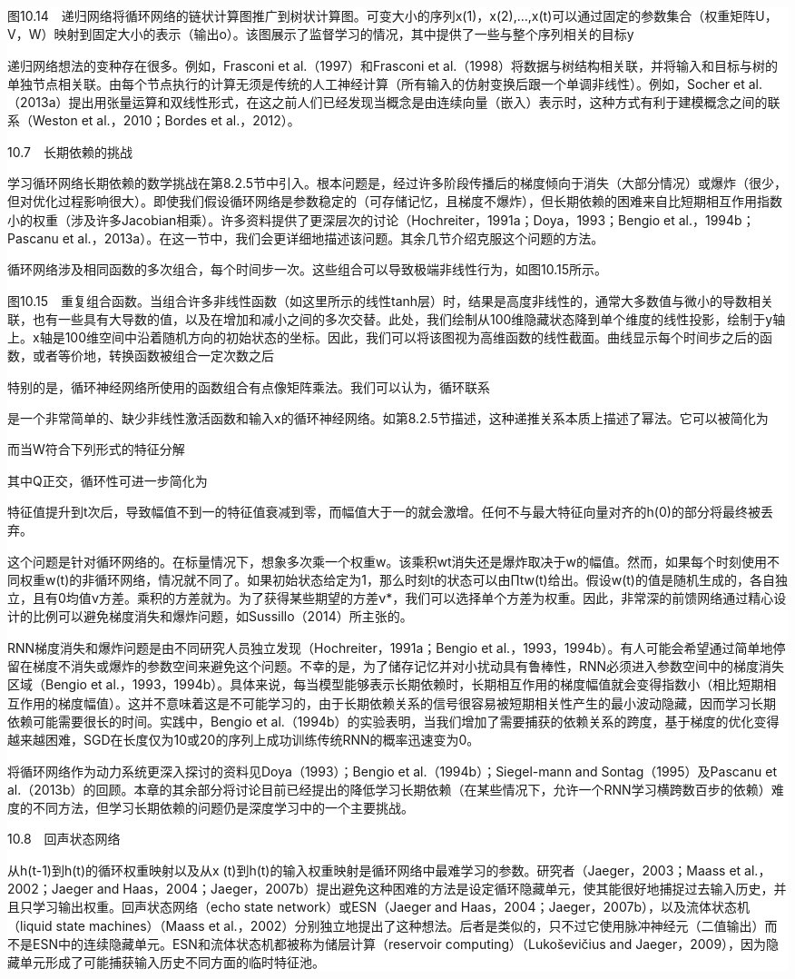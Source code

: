 

图10.14　递归网络将循环网络的链状计算图推广到树状计算图。可变大小的序列x(1)，x(2),…,x(t)可以通过固定的参数集合（权重矩阵U，V，W）映射到固定大小的表示（输出o）。该图展示了监督学习的情况，其中提供了一些与整个序列相关的目标y

递归网络想法的变种存在很多。例如，Frasconi et al.（1997）和Frasconi et al.（1998）将数据与树结构相关联，并将输入和目标与树的单独节点相关联。由每个节点执行的计算无须是传统的人工神经计算（所有输入的仿射变换后跟一个单调非线性）。例如，Socher et al.（2013a）提出用张量运算和双线性形式，在这之前人们已经发现当概念是由连续向量（嵌入）表示时，这种方式有利于建模概念之间的联系（Weston et al.，2010；Bordes et al.，2012）。





10.7　长期依赖的挑战


学习循环网络长期依赖的数学挑战在第8.2.5节中引入。根本问题是，经过许多阶段传播后的梯度倾向于消失（大部分情况）或爆炸（很少，但对优化过程影响很大）。即使我们假设循环网络是参数稳定的（可存储记忆，且梯度不爆炸），但长期依赖的困难来自比短期相互作用指数小的权重（涉及许多Jacobian相乘）。许多资料提供了更深层次的讨论（Hochreiter，1991a；Doya，1993；Bengio et al.，1994b；Pascanu et al.，2013a）。在这一节中，我们会更详细地描述该问题。其余几节介绍克服这个问题的方法。

循环网络涉及相同函数的多次组合，每个时间步一次。这些组合可以导致极端非线性行为，如图10.15所示。



图10.15　重复组合函数。当组合许多非线性函数（如这里所示的线性tanh层）时，结果是高度非线性的，通常大多数值与微小的导数相关联，也有一些具有大导数的值，以及在增加和减小之间的多次交替。此处，我们绘制从100维隐藏状态降到单个维度的线性投影，绘制于y轴上。x轴是100维空间中沿着随机方向的初始状态的坐标。因此，我们可以将该图视为高维函数的线性截面。曲线显示每个时间步之后的函数，或者等价地，转换函数被组合一定次数之后

特别的是，循环神经网络所使用的函数组合有点像矩阵乘法。我们可以认为，循环联系



是一个非常简单的、缺少非线性激活函数和输入x的循环神经网络。如第8.2.5节描述，这种递推关系本质上描述了幂法。它可以被简化为



而当W符合下列形式的特征分解



其中Q正交，循环性可进一步简化为



特征值提升到t次后，导致幅值不到一的特征值衰减到零，而幅值大于一的就会激增。任何不与最大特征向量对齐的h(0)的部分将最终被丢弃。

这个问题是针对循环网络的。在标量情况下，想象多次乘一个权重w。该乘积wt消失还是爆炸取决于w的幅值。然而，如果每个时刻使用不同权重w(t)的非循环网络，情况就不同了。如果初始状态给定为1，那么时刻t的状态可以由∏tw(t)给出。假设w(t)的值是随机生成的，各自独立，且有0均值ν方差。乘积的方差就为。为了获得某些期望的方差ν*，我们可以选择单个方差为权重。因此，非常深的前馈网络通过精心设计的比例可以避免梯度消失和爆炸问题，如Sussillo（2014）所主张的。

RNN梯度消失和爆炸问题是由不同研究人员独立发现（Hochreiter，1991a；Bengio et al.，1993，1994b）。有人可能会希望通过简单地停留在梯度不消失或爆炸的参数空间来避免这个问题。不幸的是，为了储存记忆并对小扰动具有鲁棒性，RNN必须进入参数空间中的梯度消失区域（Bengio et al.，1993，1994b）。具体来说，每当模型能够表示长期依赖时，长期相互作用的梯度幅值就会变得指数小（相比短期相互作用的梯度幅值）。这并不意味着这是不可能学习的，由于长期依赖关系的信号很容易被短期相关性产生的最小波动隐藏，因而学习长期依赖可能需要很长的时间。实践中，Bengio et al.（1994b）的实验表明，当我们增加了需要捕获的依赖关系的跨度，基于梯度的优化变得越来越困难，SGD在长度仅为10或20的序列上成功训练传统RNN的概率迅速变为0。

将循环网络作为动力系统更深入探讨的资料见Doya（1993）；Bengio et al.（1994b）；Siegel-mann and Sontag（1995）及Pascanu et al.（2013b）的回顾。本章的其余部分将讨论目前已经提出的降低学习长期依赖（在某些情况下，允许一个RNN学习横跨数百步的依赖）难度的不同方法，但学习长期依赖的问题仍是深度学习中的一个主要挑战。





10.8　回声状态网络


从h(t-1)到h(t)的循环权重映射以及从x (t)到h(t)的输入权重映射是循环网络中最难学习的参数。研究者（Jaeger，2003；Maass et al.，2002；Jaeger and Haas，2004；Jaeger，2007b）提出避免这种困难的方法是设定循环隐藏单元，使其能很好地捕捉过去输入历史，并且只学习输出权重。回声状态网络（echo state network）或ESN（Jaeger and Haas，2004；Jaeger，2007b），以及流体状态机（liquid state machines）（Maass et al.，2002）分别独立地提出了这种想法。后者是类似的，只不过它使用脉冲神经元（二值输出）而不是ESN中的连续隐藏单元。ESN和流体状态机都被称为储层计算（reservoir computing）（Lukoševičius and Jaeger，2009），因为隐藏单元形成了可能捕获输入历史不同方面的临时特征池。
